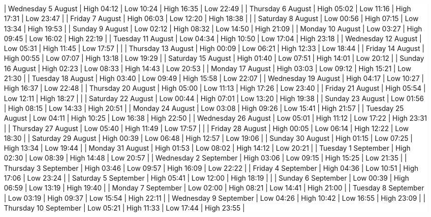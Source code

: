 | Wednesday 5 August | High 04:12 | Low 10:24 | High 16:35 | Low 22:49 | 
| Thursday 6 August | High 05:02 | Low 11:16 | High 17:31 | Low 23:47 | 
| Friday 7 August | High 06:03 | Low 12:20 | High 18:38 |  | 
| Saturday 8 August | Low 00:56 | High 07:15 | Low 13:34 | High 19:53 | 
| Sunday 9 August | Low 02:12 | High 08:32 | Low 14:50 | High 21:09 | 
| Monday 10 August | Low 03:27 | High 09:45 | Low 16:02 | High 22:19 | 
| Tuesday 11 August | Low 04:34 | High 10:50 | Low 17:04 | High 23:18 | 
| Wednesday 12 August | Low 05:31 | High 11:45 | Low 17:57 |  | 
| Thursday 13 August | High 00:09 | Low 06:21 | High 12:33 | Low 18:44 | 
| Friday 14 August | High 00:55 | Low 07:07 | High 13:18 | Low 19:29 | 
| Saturday 15 August | High 01:40 | Low 07:51 | High 14:01 | Low 20:12 | 
| Sunday 16 August | High 02:23 | Low 08:33 | High 14:43 | Low 20:53 | 
| Monday 17 August | High 03:03 | Low 09:12 | High 15:21 | Low 21:30 | 
| Tuesday 18 August | High 03:40 | Low 09:49 | High 15:58 | Low 22:07 | 
| Wednesday 19 August | High 04:17 | Low 10:27 | High 16:37 | Low 22:48 | 
| Thursday 20 August | High 05:00 | Low 11:13 | High 17:26 | Low 23:40 | 
| Friday 21 August | High 05:54 | Low 12:11 | High 18:27 |  | 
| Saturday 22 August | Low 00:44 | High 07:01 | Low 13:20 | High 19:38 | 
| Sunday 23 August | Low 01:56 | High 08:15 | Low 14:33 | High 20:51 | 
| Monday 24 August | Low 03:08 | High 09:26 | Low 15:41 | High 21:57 | 
| Tuesday 25 August | Low 04:11 | High 10:25 | Low 16:38 | High 22:50 | 
| Wednesday 26 August | Low 05:01 | High 11:12 | Low 17:22 | High 23:31 | 
| Thursday 27 August | Low 05:40 | High 11:49 | Low 17:57 |  | 
| Friday 28 August | High 00:05 | Low 06:14 | High 12:22 | Low 18:30 | 
| Saturday 29 August | High 00:39 | Low 06:48 | High 12:57 | Low 19:06 | 
| Sunday 30 August | High 01:15 | Low 07:25 | High 13:34 | Low 19:44 | 
| Monday 31 August | High 01:53 | Low 08:02 | High 14:12 | Low 20:21 | 
| Tuesday 1 September | High 02:30 | Low 08:39 | High 14:48 | Low 20:57 | 
| Wednesday 2 September | High 03:06 | Low 09:15 | High 15:25 | Low 21:35 | 
| Thursday 3 September | High 03:46 | Low 09:57 | High 16:09 | Low 22:22 | 
| Friday 4 September | High 04:36 | Low 10:51 | High 17:06 | Low 23:24 | 
| Saturday 5 September | High 05:41 | Low 12:00 | High 18:19 |  | 
| Sunday 6 September | Low 00:39 | High 06:59 | Low 13:19 | High 19:40 | 
| Monday 7 September | Low 02:00 | High 08:21 | Low 14:41 | High 21:00 | 
| Tuesday 8 September | Low 03:19 | High 09:37 | Low 15:54 | High 22:11 | 
| Wednesday 9 September | Low 04:26 | High 10:42 | Low 16:55 | High 23:09 | 
| Thursday 10 September | Low 05:21 | High 11:33 | Low 17:44 | High 23:55 | 